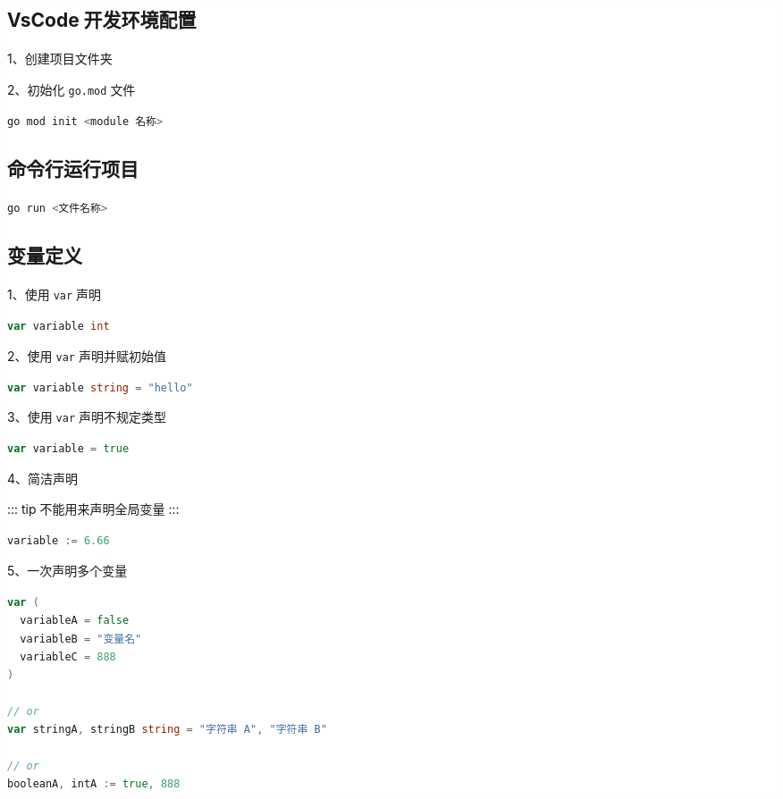 ## VsCode 开发环境配置

1、创建项目文件夹

2、初始化 `go.mod` 文件

``` sh
go mod init <module 名称>
```

## 命令行运行项目

``` sh
go run <文件名称>
```

## 变量定义

1、使用 `var` 声明

``` go
var variable int
```

2、使用 `var` 声明并赋初始值

``` go
var variable string = "hello"
```

3、使用 `var` 声明不规定类型

``` go
var variable = true
```

4、简洁声明

::: tip
不能用来声明全局变量
:::

``` go
variable := 6.66
```

5、一次声明多个变量

``` go
var (
  variableA = false
  variableB = "变量名"
  variableC = 888
)

// or
var stringA, stringB string = "字符串 A", "字符串 B"

// or
booleanA, intA := true, 888
```
